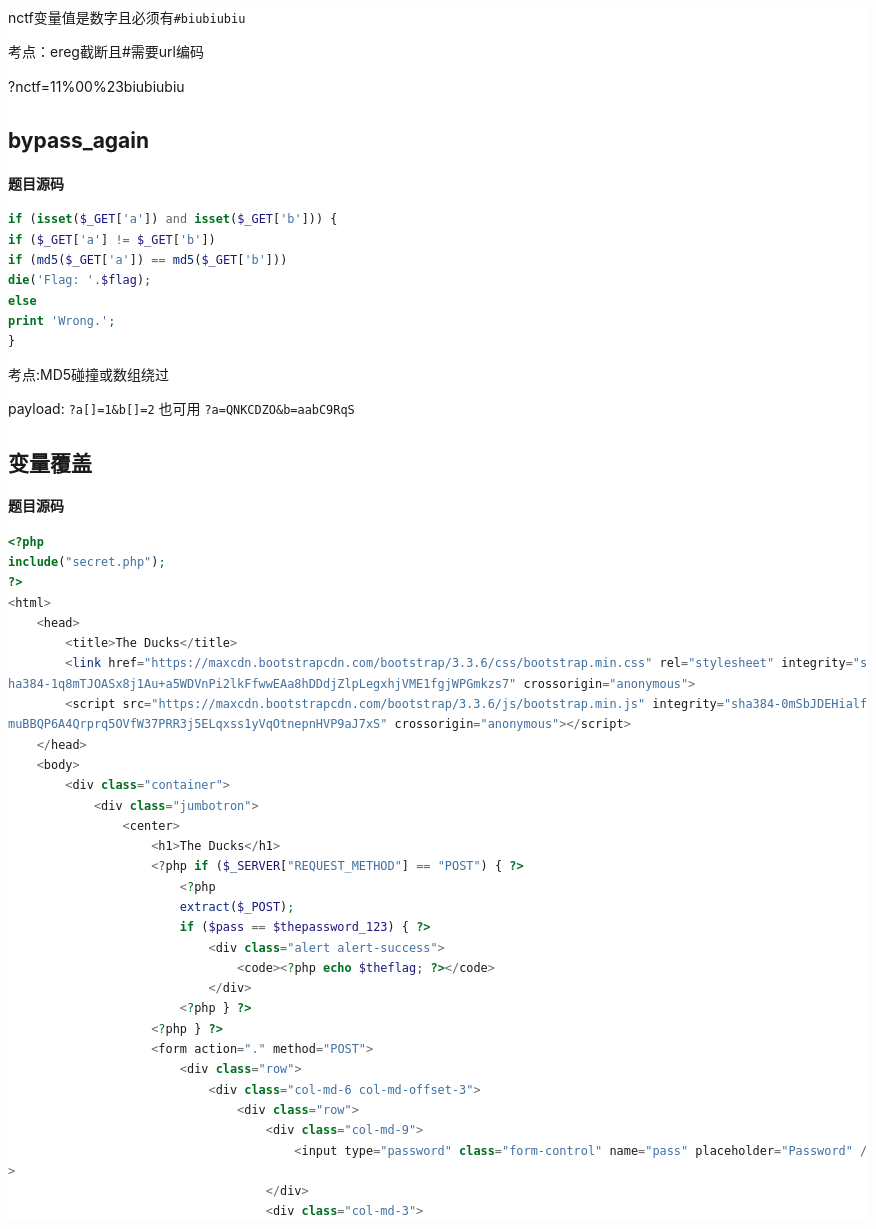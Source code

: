 nctf变量值是数字且必须有`#biubiubiu`

考点：ereg截断且#需要url编码

?nctf=11%00%23biubiubiu

## bypass_again

**题目源码**
```php
if (isset($_GET['a']) and isset($_GET['b'])) {
if ($_GET['a'] != $_GET['b'])
if (md5($_GET['a']) == md5($_GET['b']))
die('Flag: '.$flag);
else
print 'Wrong.';
}
```

考点:MD5碰撞或数组绕过

payload:
`?a[]=1&b[]=2`
也可用
`?a=QNKCDZO&b=aabC9RqS`

## 变量覆盖
**题目源码**
```php
<?php
include("secret.php");
?>
<html>
    <head>
        <title>The Ducks</title>
        <link href="https://maxcdn.bootstrapcdn.com/bootstrap/3.3.6/css/bootstrap.min.css" rel="stylesheet" integrity="sha384-1q8mTJOASx8j1Au+a5WDVnPi2lkFfwwEAa8hDDdjZlpLegxhjVME1fgjWPGmkzs7" crossorigin="anonymous">
        <script src="https://maxcdn.bootstrapcdn.com/bootstrap/3.3.6/js/bootstrap.min.js" integrity="sha384-0mSbJDEHialfmuBBQP6A4Qrprq5OVfW37PRR3j5ELqxss1yVqOtnepnHVP9aJ7xS" crossorigin="anonymous"></script>
    </head>
    <body>
        <div class="container">
            <div class="jumbotron">
                <center>
                    <h1>The Ducks</h1>
                    <?php if ($_SERVER["REQUEST_METHOD"] == "POST") { ?>
                        <?php
                        extract($_POST);
                        if ($pass == $thepassword_123) { ?>
                            <div class="alert alert-success">
                                <code><?php echo $theflag; ?></code>
                            </div>
                        <?php } ?>
                    <?php } ?>
                    <form action="." method="POST">
                        <div class="row">
                            <div class="col-md-6 col-md-offset-3">
                                <div class="row">
                                    <div class="col-md-9">
                                        <input type="password" class="form-control" name="pass" placeholder="Password" />
                                    </div>
                                    <div class="col-md-3">
```